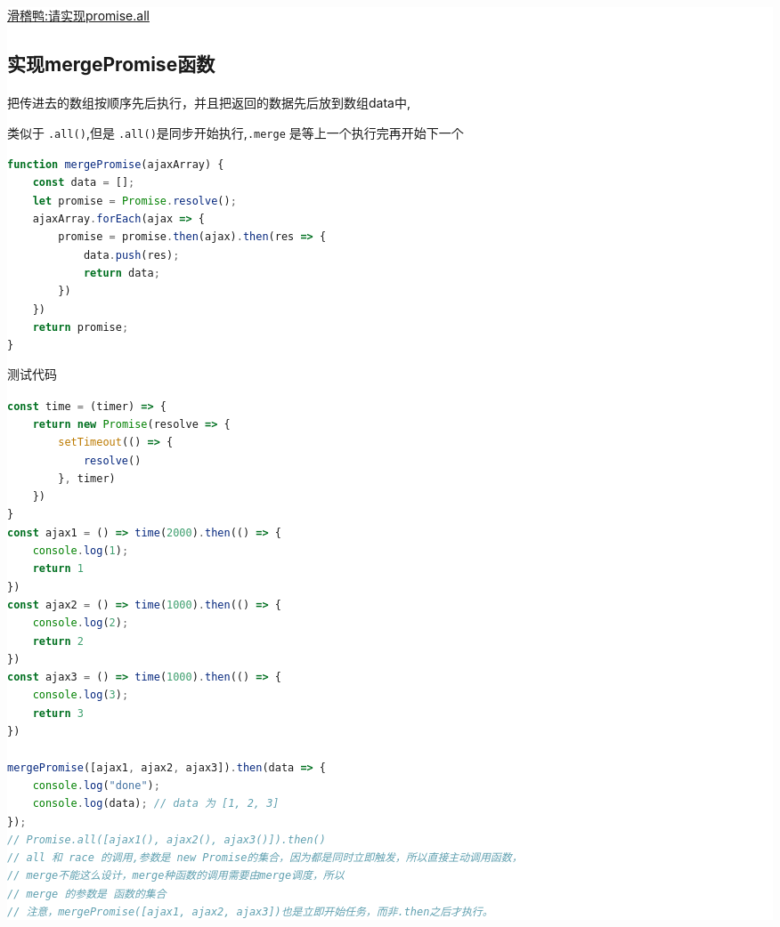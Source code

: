 [滑稽鸭:请实现promise.all](https://juejin.cn/post/7069805387490263047#heading-5)

## 实现mergePromise函数

把传进去的数组按顺序先后执行，并且把返回的数据先后放到数组data中,

类似于 `.all()`,但是 `.all()`是同步开始执行,`.merge` 是等上一个执行完再开始下一个

```js
function mergePromise(ajaxArray) {
    const data = [];
    let promise = Promise.resolve();
    ajaxArray.forEach(ajax => {
        promise = promise.then(ajax).then(res => {
            data.push(res);
            return data;
        })
    })
    return promise;
}
```

测试代码
```js
const time = (timer) => {
    return new Promise(resolve => {
        setTimeout(() => {
            resolve()
        }, timer)
    })
}
const ajax1 = () => time(2000).then(() => {
    console.log(1);
    return 1
})
const ajax2 = () => time(1000).then(() => {
    console.log(2);
    return 2
})
const ajax3 = () => time(1000).then(() => {
    console.log(3);
    return 3
})

mergePromise([ajax1, ajax2, ajax3]).then(data => {
    console.log("done");
    console.log(data); // data 为 [1, 2, 3]
});
// Promise.all([ajax1(), ajax2(), ajax3()]).then()
// all 和 race 的调用,参数是 new Promise的集合，因为都是同时立即触发，所以直接主动调用函数，
// merge不能这么设计，merge种函数的调用需要由merge调度，所以
// merge 的参数是 函数的集合
// 注意，mergePromise([ajax1, ajax2, ajax3])也是立即开始任务，而非.then之后才执行。
```

